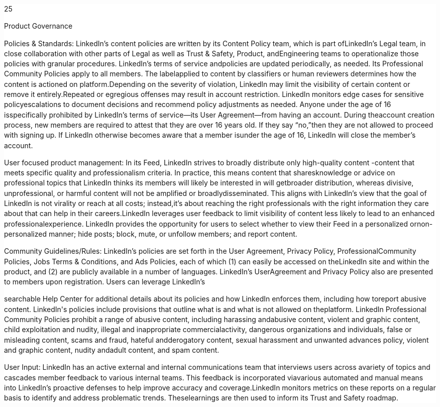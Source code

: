25



Product Governance

Policies \& Standards: LinkedIn’s content policies are written by its Content Policy team, which is part ofLinkedIn’s Legal team, in close collaboration with other parts of Legal as well as Trust \& Safety, Product, andEngineering teams to operationalize those policies with granular procedures. LinkedIn’s terms of service andpolicies are updated periodically, as needed. Its Professional Community Policies apply to all members. The labelapplied to content by classifiers or human reviewers determines how the content is actioned on platform.Depending on the severity of violation, LinkedIn may limit the visibility of certain content or remove it entirely.Repeated or egregious offenses may result in account restriction. LinkedIn monitors edge cases for sensitive policyescalations to document decisions and recommend policy adjustments as needed. Anyone under the age of 16 isspecifically prohibited by LinkedIn’s terms of service—its User Agreement—from having an account. During theaccount creation process, new members are required to attest that they are over 16 years old. If they say “no,”then they are not allowed to proceed with signing up. If LinkedIn otherwise becomes aware that a member isunder the age of 16, LinkedIn will close the member’s account.



User focused product management: In its Feed, LinkedIn strives to broadly distribute only high-quality content -content that meets specific quality and professionalism criteria. In practice, this means content that sharesknowledge or advice on professional topics that LinkedIn thinks its members will likely be interested in will getbroader distribution, whereas divisive, unprofessional, or harmful content will not be amplified or broadlydisseminated. This aligns with LinkedIn’s view that the goal of LinkedIn is not virality or reach at all costs; instead,it’s about reaching the right professionals with the right information they care about that can help in their careers.LinkedIn leverages user feedback to limit visibility of content less likely to lead to an enhanced professionalexperience. LinkedIn provides the opportunity for users to select whether to view their Feed in a personalized ornon-personalized manner; hide posts; block, mute, or unfollow members; and report content.



Community Guidelines/Rules: LinkedIn’s policies are set forth in the User Agreement, Privacy Policy, ProfessionalCommunity Policies, Jobs Terms \& Conditions, and Ads Policies, each of which (1) can easily be accessed on theLinkedIn site and within the product, and (2) are publicly available in a number of languages. LinkedIn’s UserAgreement and Privacy Policy also are presented to members upon registration. Users can leverage LinkedIn’s

searchable Help Center for additional details about its policies and how LinkedIn enforces them, including how toreport abusive content. LinkedIn's policies include provisions that outline what is and what is not allowed on theplatform. LinkedIn Professional Community Policies prohibit a range of abusive content, including harassing andabusive content, violent and graphic content, child exploitation and nudity, illegal and inappropriate commercialactivity, dangerous organizations and individuals, false or misleading content, scams and fraud, hateful andderogatory content, sexual harassment and unwanted advances policy, violent and graphic content, nudity andadult content, and spam content.



User Input: LinkedIn has an active external and internal communications team that interviews users across avariety of topics and cascades member feedback to various internal teams. This feedback is incorporated viavarious automated and manual means into LinkedIn’s proactive defenses to help improve accuracy and coverage.LinkedIn monitors metrics on these reports on a regular basis to identify and address problematic trends. Theselearnings are then used to inform its Trust and Safety roadmap.

